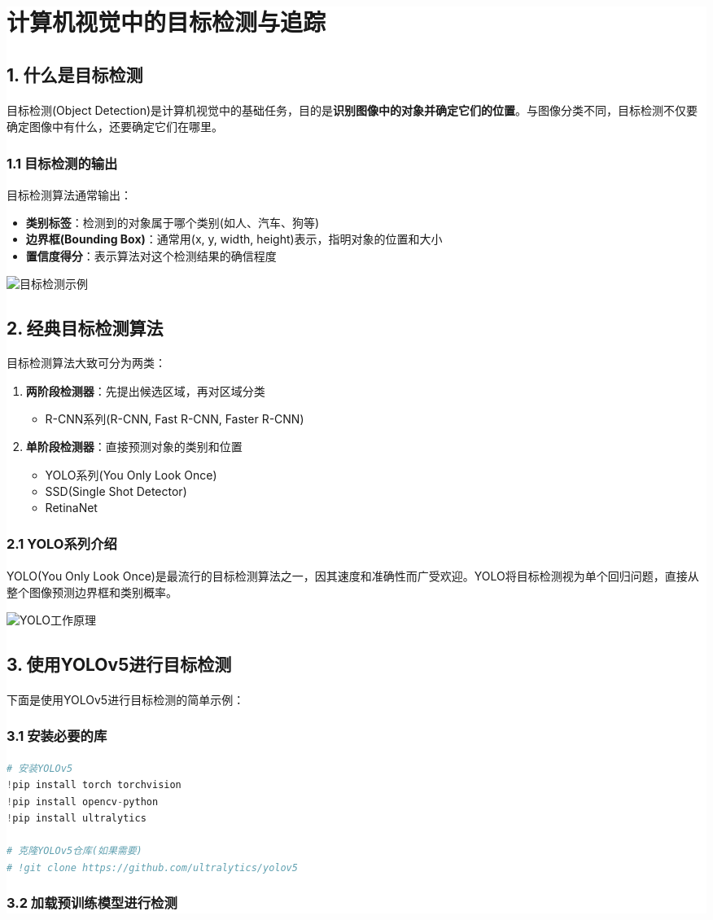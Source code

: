 # 计算机视觉中的目标检测与追踪

## 1. 什么是目标检测

目标检测(Object Detection)是计算机视觉中的基础任务，目的是**识别图像中的对象并确定它们的位置**。与图像分类不同，目标检测不仅要确定图像中有什么，还要确定它们在哪里。

### 1.1 目标检测的输出

目标检测算法通常输出：
- **类别标签**：检测到的对象属于哪个类别(如人、汽车、狗等)
- **边界框(Bounding Box)**：通常用(x, y, width, height)表示，指明对象的位置和大小
- **置信度得分**：表示算法对这个检测结果的确信程度

![目标检测示例](https://docs.ultralytics.com/assets/detect_overview.jpg)

## 2. 经典目标检测算法

目标检测算法大致可分为两类：

1. **两阶段检测器**：先提出候选区域，再对区域分类
   - R-CNN系列(R-CNN, Fast R-CNN, Faster R-CNN)
   
2. **单阶段检测器**：直接预测对象的类别和位置
   - YOLO系列(You Only Look Once)
   - SSD(Single Shot Detector)
   - RetinaNet

### 2.1 YOLO系列介绍

YOLO(You Only Look Once)是最流行的目标检测算法之一，因其速度和准确性而广受欢迎。YOLO将目标检测视为单个回归问题，直接从整个图像预测边界框和类别概率。

![YOLO工作原理](https://blog.roboflow.com/content/images/2022/04/image-5.png)

## 3. 使用YOLOv5进行目标检测

下面是使用YOLOv5进行目标检测的简单示例：

### 3.1 安装必要的库

```python
# 安装YOLOv5
!pip install torch torchvision
!pip install opencv-python
!pip install ultralytics

# 克隆YOLOv5仓库(如果需要)
# !git clone https://github.com/ultralytics/yolov5
```

### 3.2 加载预训练模型进行检测
